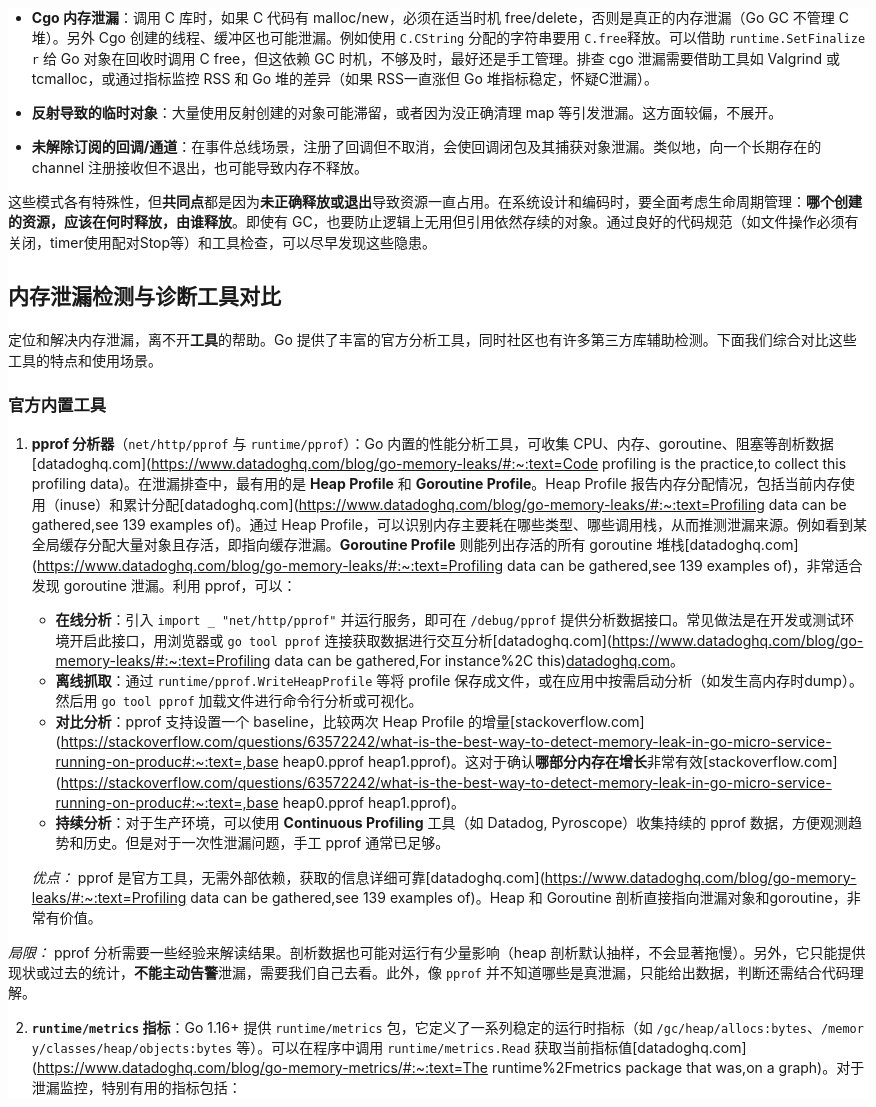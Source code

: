 - **Cgo 内存泄漏**：调用 C 库时，如果 C 代码有 malloc/new，必须在适当时机 free/delete，否则是真正的内存泄漏（Go GC 不管理 C 堆）。另外 Cgo 创建的线程、缓冲区也可能泄漏。例如使用 `C.CString` 分配的字符串要用 `C.free`释放。可以借助 `runtime.SetFinalizer` 给 Go 对象在回收时调用 C free，但这依赖 GC 时机，不够及时，最好还是手工管理。排查 cgo 泄漏需要借助工具如 Valgrind 或 tcmalloc，或通过指标监控 RSS 和 Go 堆的差异（如果 RSS一直涨但 Go 堆指标稳定，怀疑C泄漏）。

- **反射导致的临时对象**：大量使用反射创建的对象可能滞留，或者因为没正确清理 map 等引发泄漏。这方面较偏，不展开。

- **未解除订阅的回调/通道**：在事件总线场景，注册了回调但不取消，会使回调闭包及其捕获对象泄漏。类似地，向一个长期存在的 channel 注册接收但不退出，也可能导致内存不释放。

这些模式各有特殊性，但**共同点**都是因为**未正确释放或退出**导致资源一直占用。在系统设计和编码时，要全面考虑生命周期管理：**哪个创建的资源，应该在何时释放，由谁释放**。即使有 GC，也要防止逻辑上无用但引用依然存续的对象。通过良好的代码规范（如文件操作必须有关闭，timer使用配对Stop等）和工具检查，可以尽早发现这些隐患。



## 内存泄漏检测与诊断工具对比

定位和解决内存泄漏，离不开**工具**的帮助。Go 提供了丰富的官方分析工具，同时社区也有许多第三方库辅助检测。下面我们综合对比这些工具的特点和使用场景。

### 官方内置工具

1. **pprof 分析器**（`net/http/pprof` 与 `runtime/pprof`）：Go 内置的性能分析工具，可收集 CPU、内存、goroutine、阻塞等剖析数据[datadoghq.com](https://www.datadoghq.com/blog/go-memory-leaks/#:~:text=Code profiling is the practice,to collect this profiling data)。在泄漏排查中，最有用的是 **Heap Profile** 和 **Goroutine Profile**。Heap Profile 报告内存分配情况，包括当前内存使用（inuse）和累计分配[datadoghq.com](https://www.datadoghq.com/blog/go-memory-leaks/#:~:text=Profiling data can be gathered,see  139 examples of)。通过 Heap Profile，可以识别内存主要耗在哪些类型、哪些调用栈，从而推测泄漏来源。例如看到某全局缓存分配大量对象且存活，即指向缓存泄漏。**Goroutine Profile** 则能列出存活的所有 goroutine 堆栈[datadoghq.com](https://www.datadoghq.com/blog/go-memory-leaks/#:~:text=Profiling data can be gathered,see  139 examples of)，非常适合发现 goroutine 泄漏。利用 pprof，可以：

    - **在线分析**：引入 `import _ "net/http/pprof"` 并运行服务，即可在 `/debug/pprof` 提供分析数据接口。常见做法是在开发或测试环境开启此接口，用浏览器或 `go tool pprof` 连接获取数据进行交互分析[datadoghq.com](https://www.datadoghq.com/blog/go-memory-leaks/#:~:text=Profiling data can be gathered,For instance%2C this)[datadoghq.com](https://www.datadoghq.com/blog/go-memory-leaks/#:~:text=1)。
    - **离线抓取**：通过 `runtime/pprof.WriteHeapProfile` 等将 profile 保存成文件，或在应用中按需启动分析（如发生高内存时dump）。然后用 `go tool pprof` 加载文件进行命令行分析或可视化。
    - **对比分析**：pprof 支持设置一个 baseline，比较两次 Heap Profile 的增量[stackoverflow.com](https://stackoverflow.com/questions/63572242/what-is-the-best-way-to-detect-memory-leak-in-go-micro-service-running-on-produc#:~:text=,base heap0.pprof heap1.pprof)。这对于确认**哪部分内存在增长**非常有效[stackoverflow.com](https://stackoverflow.com/questions/63572242/what-is-the-best-way-to-detect-memory-leak-in-go-micro-service-running-on-produc#:~:text=,base heap0.pprof heap1.pprof)。
    - **持续分析**：对于生产环境，可以使用 **Continuous Profiling** 工具（如 Datadog, Pyroscope）收集持续的 pprof 数据，方便观测趋势和历史。但是对于一次性泄漏问题，手工 pprof 通常已足够。

   *优点：* pprof 是官方工具，无需外部依赖，获取的信息详细可靠[datadoghq.com](https://www.datadoghq.com/blog/go-memory-leaks/#:~:text=Profiling data can be gathered,see  139 examples of)。Heap 和 Goroutine 剖析直接指向泄漏对象和goroutine，非常有价值。



*局限：* pprof 分析需要一些经验来解读结果。剖析数据也可能对运行有少量影响（heap 剖析默认抽样，不会显著拖慢）。另外，它只能提供现状或过去的统计，**不能主动告警**泄漏，需要我们自己去看。此外，像 `pprof` 并不知道哪些是真泄漏，只能给出数据，判断还需结合代码理解。

2. **`runtime/metrics` 指标**：Go 1.16+ 提供 `runtime/metrics` 包，它定义了一系列稳定的运行时指标（如 `/gc/heap/allocs:bytes`、`/memory/classes/heap/objects:bytes` 等）。可以在程序中调用 `runtime/metrics.Read` 获取当前指标值[datadoghq.com](https://www.datadoghq.com/blog/go-memory-metrics/#:~:text=The runtime%2Fmetrics package that was,on a graph)。对于泄漏监控，特别有用的指标包括：
